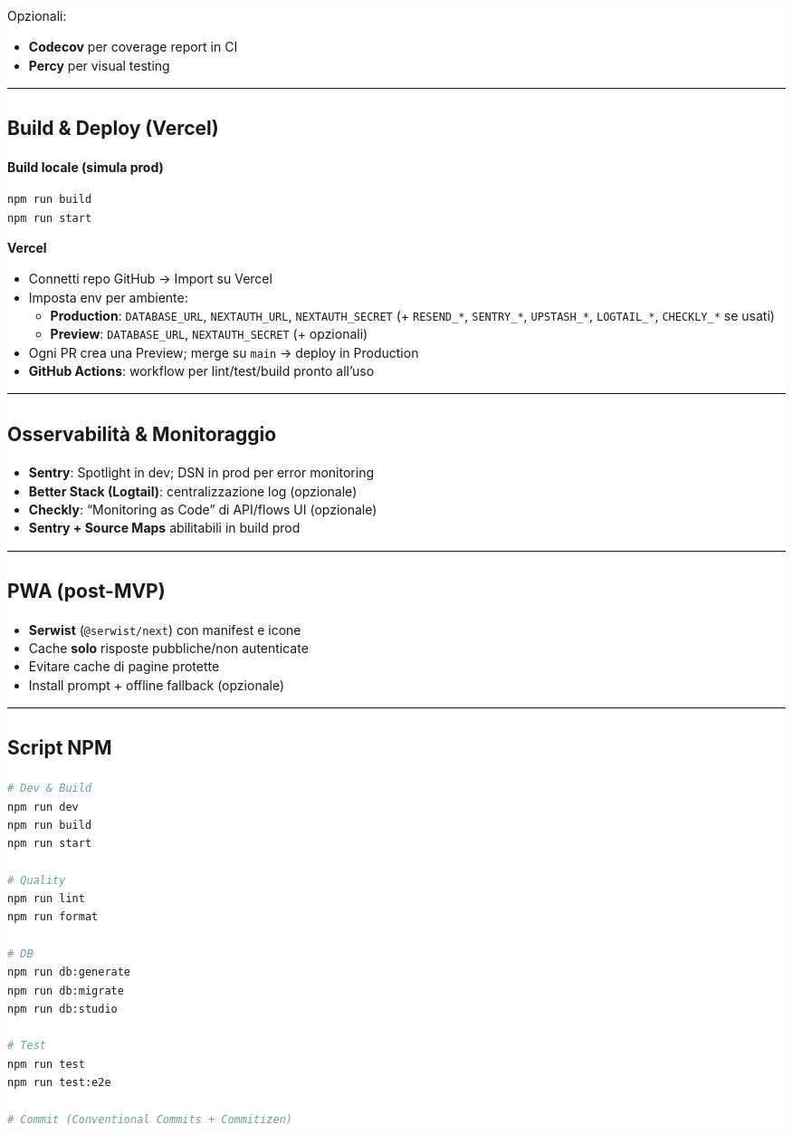 Opzionali:
- **Codecov** per coverage report in CI
- **Percy** per visual testing

---

## Build & Deploy (Vercel)

**Build locale (simula prod)**
```bash
npm run build
npm run start
```

**Vercel**
- Connetti repo GitHub → Import su Vercel
- Imposta env per ambiente:
  - **Production**: `DATABASE_URL`, `NEXTAUTH_URL`, `NEXTAUTH_SECRET`
    (+ `RESEND_*`, `SENTRY_*`, `UPSTASH_*`, `LOGTAIL_*`, `CHECKLY_*` se usati)
  - **Preview**: `DATABASE_URL`, `NEXTAUTH_SECRET` (+ opzionali)
- Ogni PR crea una Preview; merge su `main` → deploy in Production
- **GitHub Actions**: workflow per lint/test/build pronto all’uso

---

## Osservabilità & Monitoraggio

- **Sentry**: Spotlight in dev; DSN in prod per error monitoring
- **Better Stack (Logtail)**: centralizzazione log (opzionale)
- **Checkly**: “Monitoring as Code” di API/flows UI (opzionale)
- **Sentry + Source Maps** abilitabili in build prod

---

## PWA (post-MVP)

- **Serwist** (`@serwist/next`) con manifest e icone
- Cache **solo** risposte pubbliche/non autenticate
- Evitare cache di pagine protette
- Install prompt + offline fallback (opzionale)

---

## Script NPM

```bash
# Dev & Build
npm run dev
npm run build
npm run start

# Quality
npm run lint
npm run format

# DB
npm run db:generate
npm run db:migrate
npm run db:studio

# Test
npm run test
npm run test:e2e

# Commit (Conventional Commits + Commitizen)
```